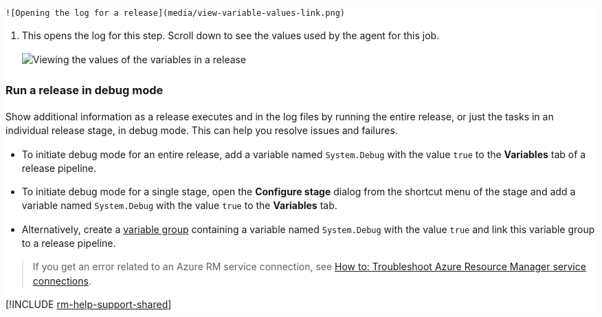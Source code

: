     ![Opening the log for a release](media/view-variable-values-link.png)

1.  This opens the log for this step. Scroll down to see the values used by the agent for this job.

    ![Viewing the values of the variables in a release](media/view-variable-values.png)

<a name="debug-mode"></a>

### Run a release in debug mode

Show additional information as a release executes and in the log files
by running the entire release, or just the tasks in an individual
release stage, in debug mode. This can help you resolve issues and failures.

- To initiate debug mode for an entire release, add a variable
  named `System.Debug` with the value `true` to the **Variables**
  tab of a release pipeline.

- To initiate debug mode for a single stage, open the
  **Configure stage** dialog from the shortcut menu
  of the stage and add a variable named `System.Debug`
  with the value `true` to the **Variables** tab.

- Alternatively, create a [variable group](../library/variable-groups.md)
  containing a variable named `System.Debug` with the value `true`
  and link this variable group to a release pipeline.

> If you get an error related to an Azure RM service connection,
> see [How to: Troubleshoot Azure Resource Manager service connections](azure-rm-endpoint.md).

[!INCLUDE [rm-help-support-shared](../includes/rm-help-support-shared.md)]
